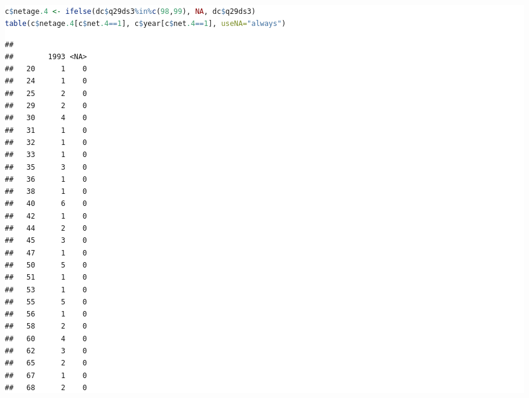 ``` r
c$netage.4 <- ifelse(dc$q29ds3%in%c(98,99), NA, dc$q29ds3)
table(c$netage.4[c$net.4==1], c$year[c$net.4==1], useNA="always")
```

    ##       
    ##        1993 <NA>
    ##   20      1    0
    ##   24      1    0
    ##   25      2    0
    ##   29      2    0
    ##   30      4    0
    ##   31      1    0
    ##   32      1    0
    ##   33      1    0
    ##   35      3    0
    ##   36      1    0
    ##   38      1    0
    ##   40      6    0
    ##   42      1    0
    ##   44      2    0
    ##   45      3    0
    ##   47      1    0
    ##   50      5    0
    ##   51      1    0
    ##   53      1    0
    ##   55      5    0
    ##   56      1    0
    ##   58      2    0
    ##   60      4    0
    ##   62      3    0
    ##   65      2    0
    ##   67      1    0
    ##   68      2    0